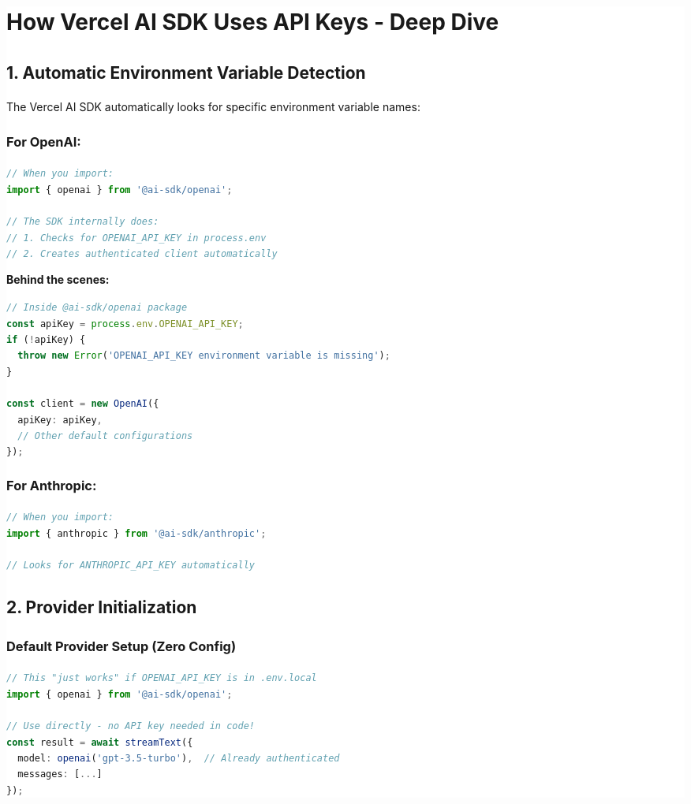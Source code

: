 # How Vercel AI SDK Uses API Keys - Deep Dive

## 1. Automatic Environment Variable Detection

The Vercel AI SDK automatically looks for specific environment variable names:

### For OpenAI:
```typescript
// When you import:
import { openai } from '@ai-sdk/openai';

// The SDK internally does:
// 1. Checks for OPENAI_API_KEY in process.env
// 2. Creates authenticated client automatically
```

**Behind the scenes:**
```typescript
// Inside @ai-sdk/openai package
const apiKey = process.env.OPENAI_API_KEY;
if (!apiKey) {
  throw new Error('OPENAI_API_KEY environment variable is missing');
}

const client = new OpenAI({
  apiKey: apiKey,
  // Other default configurations
});
```

### For Anthropic:
```typescript
// When you import:
import { anthropic } from '@ai-sdk/anthropic';

// Looks for ANTHROPIC_API_KEY automatically
```

## 2. Provider Initialization

### Default Provider Setup (Zero Config)
```typescript
// This "just works" if OPENAI_API_KEY is in .env.local
import { openai } from '@ai-sdk/openai';

// Use directly - no API key needed in code!
const result = await streamText({
  model: openai('gpt-3.5-turbo'),  // Already authenticated
  messages: [...]
});
```
